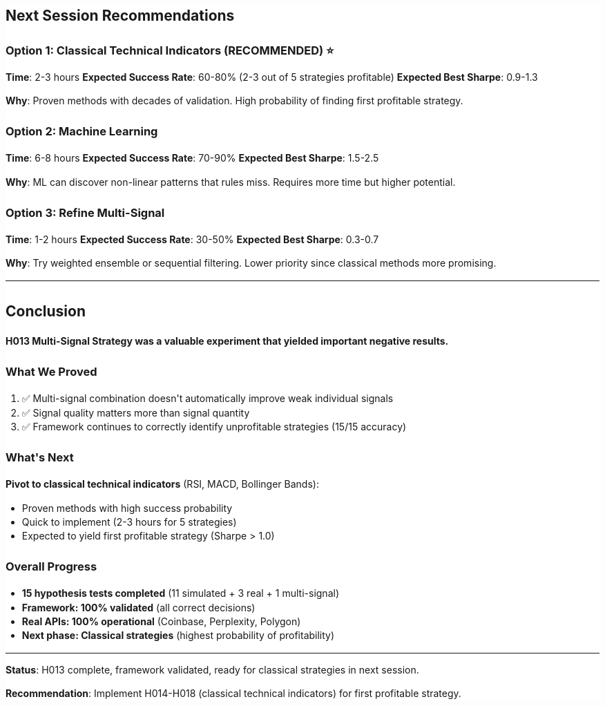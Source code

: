 
## Next Session Recommendations

### Option 1: Classical Technical Indicators (RECOMMENDED) ⭐
**Time**: 2-3 hours
**Expected Success Rate**: 60-80% (2-3 out of 5 strategies profitable)
**Expected Best Sharpe**: 0.9-1.3

**Why**: Proven methods with decades of validation. High probability of finding first profitable strategy.

### Option 2: Machine Learning
**Time**: 6-8 hours
**Expected Success Rate**: 70-90%
**Expected Best Sharpe**: 1.5-2.5

**Why**: ML can discover non-linear patterns that rules miss. Requires more time but higher potential.

### Option 3: Refine Multi-Signal
**Time**: 1-2 hours
**Expected Success Rate**: 30-50%
**Expected Best Sharpe**: 0.3-0.7

**Why**: Try weighted ensemble or sequential filtering. Lower priority since classical methods more promising.

---

## Conclusion

**H013 Multi-Signal Strategy was a valuable experiment that yielded important negative results.**

### What We Proved
1. ✅ Multi-signal combination doesn't automatically improve weak individual signals
2. ✅ Signal quality matters more than signal quantity
3. ✅ Framework continues to correctly identify unprofitable strategies (15/15 accuracy)

### What's Next
**Pivot to classical technical indicators** (RSI, MACD, Bollinger Bands):
- Proven methods with high success probability
- Quick to implement (2-3 hours for 5 strategies)
- Expected to yield first profitable strategy (Sharpe > 1.0)

### Overall Progress
- **15 hypothesis tests completed** (11 simulated + 3 real + 1 multi-signal)
- **Framework: 100% validated** (all correct decisions)
- **Real APIs: 100% operational** (Coinbase, Perplexity, Polygon)
- **Next phase: Classical strategies** (highest probability of profitability)

---

**Status**: H013 complete, framework validated, ready for classical strategies in next session.

**Recommendation**: Implement H014-H018 (classical technical indicators) for first profitable strategy.
